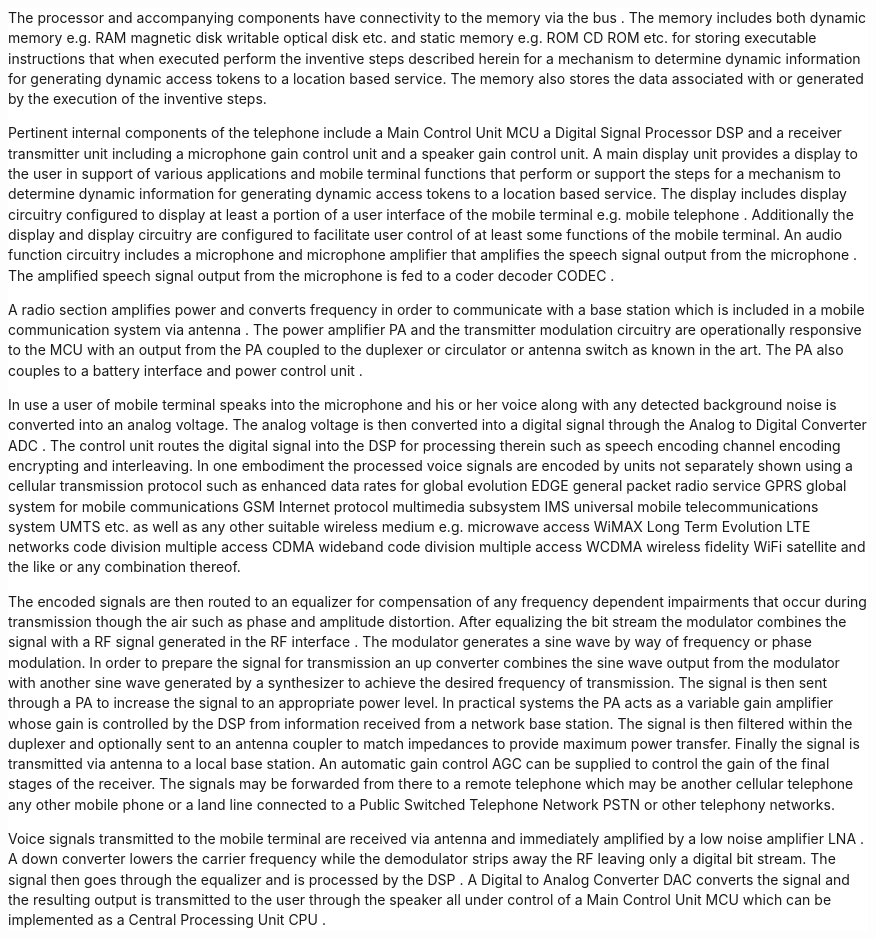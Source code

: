 The processor and accompanying components have connectivity to the memory via the bus . The memory includes both dynamic memory e.g. RAM magnetic disk writable optical disk etc. and static memory e.g. ROM CD ROM etc. for storing executable instructions that when executed perform the inventive steps described herein for a mechanism to determine dynamic information for generating dynamic access tokens to a location based service. The memory also stores the data associated with or generated by the execution of the inventive steps.

Pertinent internal components of the telephone include a Main Control Unit MCU a Digital Signal Processor DSP and a receiver transmitter unit including a microphone gain control unit and a speaker gain control unit. A main display unit provides a display to the user in support of various applications and mobile terminal functions that perform or support the steps for a mechanism to determine dynamic information for generating dynamic access tokens to a location based service. The display includes display circuitry configured to display at least a portion of a user interface of the mobile terminal e.g. mobile telephone . Additionally the display and display circuitry are configured to facilitate user control of at least some functions of the mobile terminal. An audio function circuitry includes a microphone and microphone amplifier that amplifies the speech signal output from the microphone . The amplified speech signal output from the microphone is fed to a coder decoder CODEC .

A radio section amplifies power and converts frequency in order to communicate with a base station which is included in a mobile communication system via antenna . The power amplifier PA and the transmitter modulation circuitry are operationally responsive to the MCU with an output from the PA coupled to the duplexer or circulator or antenna switch as known in the art. The PA also couples to a battery interface and power control unit .

In use a user of mobile terminal speaks into the microphone and his or her voice along with any detected background noise is converted into an analog voltage. The analog voltage is then converted into a digital signal through the Analog to Digital Converter ADC . The control unit routes the digital signal into the DSP for processing therein such as speech encoding channel encoding encrypting and interleaving. In one embodiment the processed voice signals are encoded by units not separately shown using a cellular transmission protocol such as enhanced data rates for global evolution EDGE general packet radio service GPRS global system for mobile communications GSM Internet protocol multimedia subsystem IMS universal mobile telecommunications system UMTS etc. as well as any other suitable wireless medium e.g. microwave access WiMAX Long Term Evolution LTE networks code division multiple access CDMA wideband code division multiple access WCDMA wireless fidelity WiFi satellite and the like or any combination thereof.

The encoded signals are then routed to an equalizer for compensation of any frequency dependent impairments that occur during transmission though the air such as phase and amplitude distortion. After equalizing the bit stream the modulator combines the signal with a RF signal generated in the RF interface . The modulator generates a sine wave by way of frequency or phase modulation. In order to prepare the signal for transmission an up converter combines the sine wave output from the modulator with another sine wave generated by a synthesizer to achieve the desired frequency of transmission. The signal is then sent through a PA to increase the signal to an appropriate power level. In practical systems the PA acts as a variable gain amplifier whose gain is controlled by the DSP from information received from a network base station. The signal is then filtered within the duplexer and optionally sent to an antenna coupler to match impedances to provide maximum power transfer. Finally the signal is transmitted via antenna to a local base station. An automatic gain control AGC can be supplied to control the gain of the final stages of the receiver. The signals may be forwarded from there to a remote telephone which may be another cellular telephone any other mobile phone or a land line connected to a Public Switched Telephone Network PSTN or other telephony networks.

Voice signals transmitted to the mobile terminal are received via antenna and immediately amplified by a low noise amplifier LNA . A down converter lowers the carrier frequency while the demodulator strips away the RF leaving only a digital bit stream. The signal then goes through the equalizer and is processed by the DSP . A Digital to Analog Converter DAC converts the signal and the resulting output is transmitted to the user through the speaker all under control of a Main Control Unit MCU which can be implemented as a Central Processing Unit CPU .
